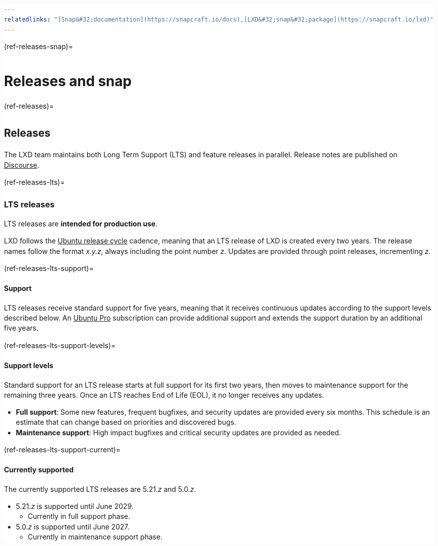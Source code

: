 ```yaml
---
relatedlinks: "[Snap&#32;documentation](https://snapcraft.io/docs),[LXD&#32;snap&#32;package](https://snapcraft.io/lxd)"
---
```


(ref-releases-snap)=
# Releases and snap

(ref-releases)=
## Releases

The LXD team maintains both Long Term Support (LTS) and feature releases in parallel. Release notes are published on [Discourse](https://discourse.ubuntu.com/tags/c/lxd/news/143/release).

(ref-releases-lts)=
### LTS releases

LTS releases are **intended for production use**.

LXD follows the [Ubuntu release cycle](https://ubuntu.com/about/release-cycle) cadence, meaning that an LTS release of LXD is created every two years. The release names follow the format _x.y.z_, always including the point number _z_. Updates are provided through point releases, incrementing _z_.

(ref-releases-lts-support)=
#### Support

LTS releases receive standard support for five years, meaning that it receives continuous updates according to the support levels described below. An [Ubuntu Pro](https://ubuntu.com/pro) subscription can provide additional support and extends the support duration by an additional five years.

(ref-releases-lts-support-levels)=
#### Support levels

Standard support for an LTS release starts at full support for its first two years, then moves to maintenance support for the remaining three years. Once an LTS reaches End of Life (EOL), it no longer receives any updates.

- **Full support**: Some new features, frequent bugfixes, and security updates are provided every six months. This schedule is an estimate that can change based on priorities and discovered bugs.
- **Maintenance support**: High impact bugfixes and critical security updates are provided as needed.

(ref-releases-lts-support-current)=
#### Currently supported

The currently supported LTS releases are 5.21._z_ and 5.0._z_.

- 5.21._z_ is supported until June 2029.
  - Currently in full support phase.
- 5.0._z_ is supported until June 2027.
  - Currently in maintenance support phase.
